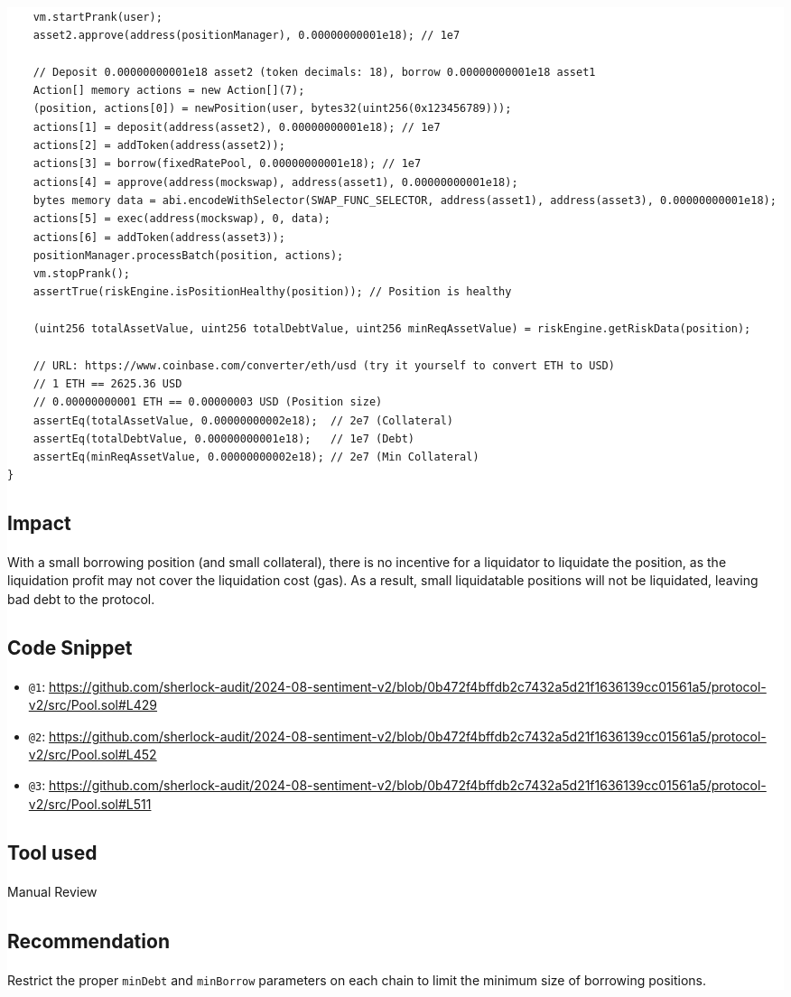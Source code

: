 ```solidity
    vm.startPrank(user);
    asset2.approve(address(positionManager), 0.00000000001e18); // 1e7

    // Deposit 0.00000000001e18 asset2 (token decimals: 18), borrow 0.00000000001e18 asset1
    Action[] memory actions = new Action[](7);
    (position, actions[0]) = newPosition(user, bytes32(uint256(0x123456789)));
    actions[1] = deposit(address(asset2), 0.00000000001e18); // 1e7
    actions[2] = addToken(address(asset2));
    actions[3] = borrow(fixedRatePool, 0.00000000001e18); // 1e7
    actions[4] = approve(address(mockswap), address(asset1), 0.00000000001e18);
    bytes memory data = abi.encodeWithSelector(SWAP_FUNC_SELECTOR, address(asset1), address(asset3), 0.00000000001e18);
    actions[5] = exec(address(mockswap), 0, data);
    actions[6] = addToken(address(asset3));
    positionManager.processBatch(position, actions);
    vm.stopPrank();
    assertTrue(riskEngine.isPositionHealthy(position)); // Position is healthy

    (uint256 totalAssetValue, uint256 totalDebtValue, uint256 minReqAssetValue) = riskEngine.getRiskData(position);

    // URL: https://www.coinbase.com/converter/eth/usd (try it yourself to convert ETH to USD)
    // 1 ETH == 2625.36 USD
    // 0.00000000001 ETH == 0.00000003 USD (Position size)
    assertEq(totalAssetValue, 0.00000000002e18);  // 2e7 (Collateral)
    assertEq(totalDebtValue, 0.00000000001e18);   // 1e7 (Debt)
    assertEq(minReqAssetValue, 0.00000000002e18); // 2e7 (Min Collateral)
}
```

## Impact

With a small borrowing position (and small collateral), there is no incentive for a liquidator to liquidate the position, as the liquidation profit may not cover the liquidation cost (gas). As a result, small liquidatable positions will not be liquidated, leaving bad debt to the protocol.

## Code Snippet

- `@1`: https://github.com/sherlock-audit/2024-08-sentiment-v2/blob/0b472f4bffdb2c7432a5d21f1636139cc01561a5/protocol-v2/src/Pool.sol#L429

- `@2`: https://github.com/sherlock-audit/2024-08-sentiment-v2/blob/0b472f4bffdb2c7432a5d21f1636139cc01561a5/protocol-v2/src/Pool.sol#L452

- `@3`: https://github.com/sherlock-audit/2024-08-sentiment-v2/blob/0b472f4bffdb2c7432a5d21f1636139cc01561a5/protocol-v2/src/Pool.sol#L511

## Tool used

Manual Review

## Recommendation

Restrict the proper `minDebt` and `minBorrow` parameters on each chain to limit the minimum size of borrowing positions.